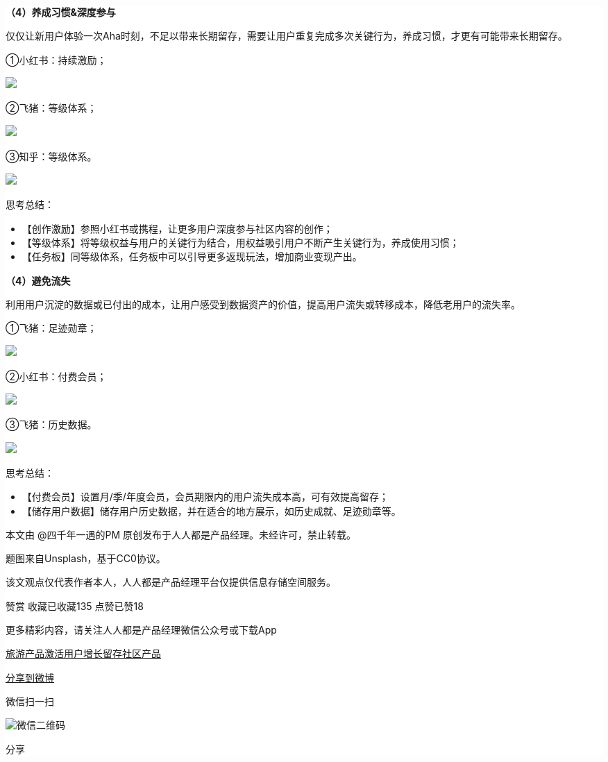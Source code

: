 **（4）养成习惯&深度参与**

仅仅让新用户体验一次Aha时刻，不足以带来长期留存，需要让用户重复完成多次关键行为，养成习惯，才更有可能带来长期留存。

①小红书：持续激励；

![](https://image.woshipm.com/2023/12/12/d450b84e-9869-11ee-8fc4-00163e142b65.png)

②飞猪：等级体系；

![](https://image.woshipm.com/2023/12/12/f7778648-986b-11ee-a222-00163e0b5ff3.png)

③知乎：等级体系。

![](https://image.woshipm.com/2023/12/12/ff960980-986b-11ee-971a-00163e142b65.png)

思考总结：

*   【创作激励】参照小红书或携程，让更多用户深度参与社区内容的创作；
*   【等级体系】将等级权益与用户的关键行为结合，用权益吸引用户不断产生关键行为，养成使用习惯；
*   【任务板】同等级体系，任务板中可以引导更多返现玩法，增加商业变现产出。

**（4）避免流失**

利用用户沉淀的数据或已付出的成本，让用户感受到数据资产的价值，提高用户流失或转移成本，降低老用户的流失率。

①飞猪：足迹勋章；

![](https://image.woshipm.com/2023/12/12/435fafd6-986c-11ee-a222-00163e0b5ff3.png)

②小红书：付费会员；

![](https://image.woshipm.com/2023/12/12/5969fd90-986c-11ee-971a-00163e142b65.png)

③飞猪：历史数据。

![](https://image.woshipm.com/2023/12/12/604196fa-986c-11ee-8fc4-00163e142b65.png)

思考总结：

*   【付费会员】设置月/季/年度会员，会员期限内的用户流失成本高，可有效提高留存；
*   【储存用户数据】储存用户历史数据，并在适合的地方展示，如历史成就、足迹勋章等。

本文由 @四千年一遇的PM 原创发布于人人都是产品经理。未经许可，禁止转载。

题图来自Unsplash，基于CC0协议。

该文观点仅代表作者本人，人人都是产品经理平台仅提供信息存储空间服务。

赞赏 收藏已收藏135 点赞已赞18

更多精彩内容，请关注人人都是产品经理微信公众号或下载App

[旅游产品](https://www.woshipm.com/tag/%e6%97%85%e6%b8%b8%e4%ba%a7%e5%93%81)[激活](https://www.woshipm.com/tag/%e6%bf%80%e6%b4%bb)[用户增长](https://www.woshipm.com/tag/%e7%94%a8%e6%88%b7%e5%a2%9e%e9%95%bf)[留存](https://www.woshipm.com/tag/%e7%95%99%e5%ad%98)[社区产品](https://www.woshipm.com/tag/%e7%a4%be%e5%8c%ba%e4%ba%a7%e5%93%81)

[分享到微博](https://service.weibo.com/share/share.php?appkey=2775287854&title=用户增长——激活和留存案例&url=https://www.woshipm.com/user-research/5957097.html&pic=https://image.woshipm.com/2023/04/13/3aeb96e8-d9eb-11ed-9d7a-00163e0b5ff3.jpg)

微信扫一扫

![微信二维码](https://api.pwmqr.com/qrcode/create/?url=https://www.woshipm.com/user-research/5957097.html)

分享